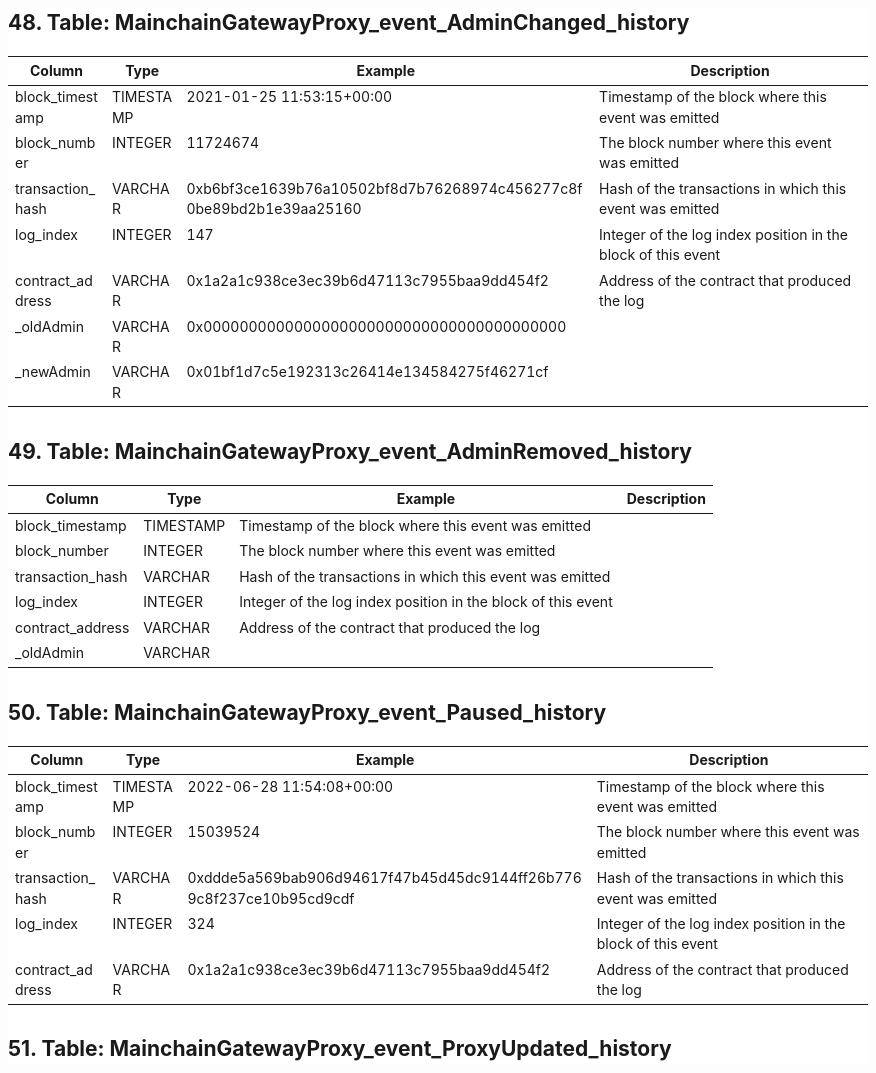 ## 48. Table: MainchainGatewayProxy\_event\_AdminChanged\_history

| Column            | Type      | Example                                                            | Description                                                  |
| ----------------- | --------- | ------------------------------------------------------------------ | ------------------------------------------------------------ |
| block\_timestamp  | TIMESTAMP | 2021-01-25 11:53:15+00:00                                          | Timestamp of the block where this event was emitted          |
| block\_number     | INTEGER   | 11724674                                                           | The block number where this event was emitted                |
| transaction\_hash | VARCHAR   | 0xb6bf3ce1639b76a10502bf8d7b76268974c456277c8f0be89bd2b1e39aa25160 | Hash of the transactions in which this event was emitted     |
| log\_index        | INTEGER   | 147                                                                | Integer of the log index position in the block of this event |
| contract\_address | VARCHAR   | 0x1a2a1c938ce3ec39b6d47113c7955baa9dd454f2                         | Address of the contract that produced the log                |
| \_oldAdmin        | VARCHAR   | 0x0000000000000000000000000000000000000000                         |                                                              |
| \_newAdmin        | VARCHAR   | 0x01bf1d7c5e192313c26414e134584275f46271cf                         |                                                              |

## 49. Table: MainchainGatewayProxy\_event\_AdminRemoved\_history

| Column            | Type      | Example                                                      | Description |
| ----------------- | --------- | ------------------------------------------------------------ | ----------- |
| block\_timestamp  | TIMESTAMP | Timestamp of the block where this event was emitted          |             |
| block\_number     | INTEGER   | The block number where this event was emitted                |             |
| transaction\_hash | VARCHAR   | Hash of the transactions in which this event was emitted     |             |
| log\_index        | INTEGER   | Integer of the log index position in the block of this event |             |
| contract\_address | VARCHAR   | Address of the contract that produced the log                |             |
| \_oldAdmin        | VARCHAR   |                                                              |             |

## 50. Table: MainchainGatewayProxy\_event\_Paused\_history

| Column            | Type      | Example                                                            | Description                                                  |
| ----------------- | --------- | ------------------------------------------------------------------ | ------------------------------------------------------------ |
| block\_timestamp  | TIMESTAMP | 2022-06-28 11:54:08+00:00                                          | Timestamp of the block where this event was emitted          |
| block\_number     | INTEGER   | 15039524                                                           | The block number where this event was emitted                |
| transaction\_hash | VARCHAR   | 0xddde5a569bab906d94617f47b45d45dc9144ff26b7769c8f237ce10b95cd9cdf | Hash of the transactions in which this event was emitted     |
| log\_index        | INTEGER   | 324                                                                | Integer of the log index position in the block of this event |
| contract\_address | VARCHAR   | 0x1a2a1c938ce3ec39b6d47113c7955baa9dd454f2                         | Address of the contract that produced the log                |

## 51. Table: MainchainGatewayProxy\_event\_ProxyUpdated\_history
